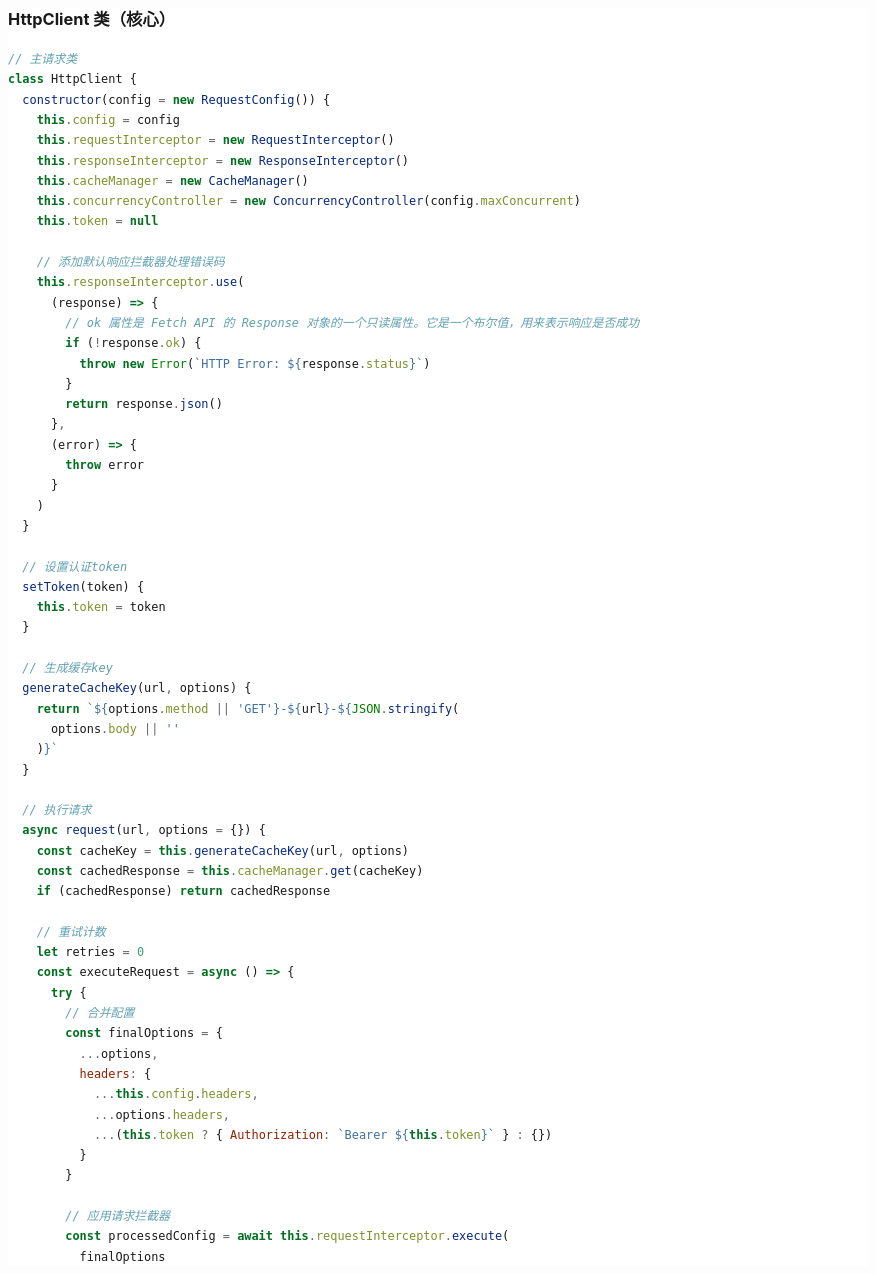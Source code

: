 ### HttpClient 类（核心）

```js
// 主请求类
class HttpClient {
  constructor(config = new RequestConfig()) {
    this.config = config
    this.requestInterceptor = new RequestInterceptor()
    this.responseInterceptor = new ResponseInterceptor()
    this.cacheManager = new CacheManager()
    this.concurrencyController = new ConcurrencyController(config.maxConcurrent)
    this.token = null

    // 添加默认响应拦截器处理错误码
    this.responseInterceptor.use(
      (response) => {
        // ok 属性是 Fetch API 的 Response 对象的一个只读属性。它是一个布尔值，用来表示响应是否成功
        if (!response.ok) {
          throw new Error(`HTTP Error: ${response.status}`)
        }
        return response.json()
      },
      (error) => {
        throw error
      }
    )
  }

  // 设置认证token
  setToken(token) {
    this.token = token
  }

  // 生成缓存key
  generateCacheKey(url, options) {
    return `${options.method || 'GET'}-${url}-${JSON.stringify(
      options.body || ''
    )}`
  }

  // 执行请求
  async request(url, options = {}) {
    const cacheKey = this.generateCacheKey(url, options)
    const cachedResponse = this.cacheManager.get(cacheKey)
    if (cachedResponse) return cachedResponse

    // 重试计数
    let retries = 0
    const executeRequest = async () => {
      try {
        // 合并配置
        const finalOptions = {
          ...options,
          headers: {
            ...this.config.headers,
            ...options.headers,
            ...(this.token ? { Authorization: `Bearer ${this.token}` } : {})
          }
        }

        // 应用请求拦截器
        const processedConfig = await this.requestInterceptor.execute(
          finalOptions
```